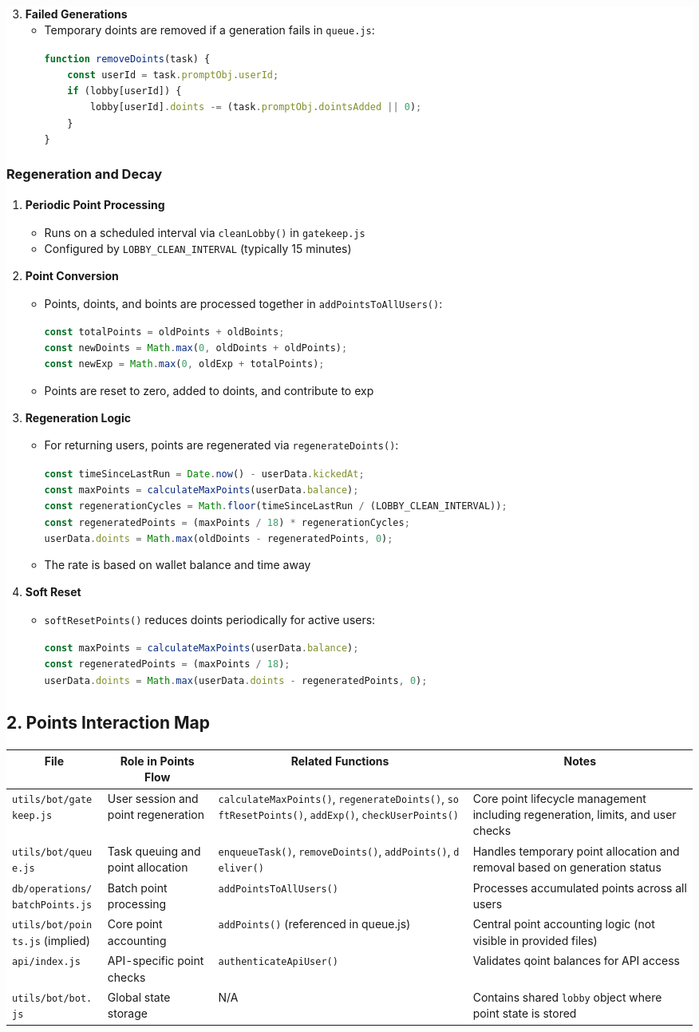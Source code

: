3. **Failed Generations**
   - Temporary doints are removed if a generation fails in `queue.js`:
     ```javascript
     function removeDoints(task) {
         const userId = task.promptObj.userId;
         if (lobby[userId]) {
             lobby[userId].doints -= (task.promptObj.dointsAdded || 0);
         }
     }
     ```

### Regeneration and Decay

1. **Periodic Point Processing**
   - Runs on a scheduled interval via `cleanLobby()` in `gatekeep.js`
   - Configured by `LOBBY_CLEAN_INTERVAL` (typically 15 minutes)

2. **Point Conversion**
   - Points, doints, and boints are processed together in `addPointsToAllUsers()`:
     ```javascript
     const totalPoints = oldPoints + oldBoints;
     const newDoints = Math.max(0, oldDoints + oldPoints);
     const newExp = Math.max(0, oldExp + totalPoints);
     ```
   - Points are reset to zero, added to doints, and contribute to exp

3. **Regeneration Logic**
   - For returning users, points are regenerated via `regenerateDoints()`:
     ```javascript
     const timeSinceLastRun = Date.now() - userData.kickedAt;
     const maxPoints = calculateMaxPoints(userData.balance);
     const regenerationCycles = Math.floor(timeSinceLastRun / (LOBBY_CLEAN_INTERVAL));
     const regeneratedPoints = (maxPoints / 18) * regenerationCycles;
     userData.doints = Math.max(oldDoints - regeneratedPoints, 0);
     ```
   - The rate is based on wallet balance and time away

4. **Soft Reset**
   - `softResetPoints()` reduces doints periodically for active users:
     ```javascript
     const maxPoints = calculateMaxPoints(userData.balance);
     const regeneratedPoints = (maxPoints / 18);
     userData.doints = Math.max(userData.doints - regeneratedPoints, 0);
     ```

## 2. Points Interaction Map

| File | Role in Points Flow | Related Functions | Notes |
|------|---------------------|-------------------|-------|
| `utils/bot/gatekeep.js` | User session and point regeneration | `calculateMaxPoints()`, `regenerateDoints()`, `softResetPoints()`, `addExp()`, `checkUserPoints()` | Core point lifecycle management including regeneration, limits, and user checks |
| `utils/bot/queue.js` | Task queuing and point allocation | `enqueueTask()`, `removeDoints()`, `addPoints()`, `deliver()` | Handles temporary point allocation and removal based on generation status |
| `db/operations/batchPoints.js` | Batch point processing | `addPointsToAllUsers()` | Processes accumulated points across all users |
| `utils/bot/points.js` (implied) | Core point accounting | `addPoints()` (referenced in queue.js) | Central point accounting logic (not visible in provided files) |
| `api/index.js` | API-specific point checks | `authenticateApiUser()` | Validates qoint balances for API access |
| `utils/bot/bot.js` | Global state storage | N/A | Contains shared `lobby` object where point state is stored |
